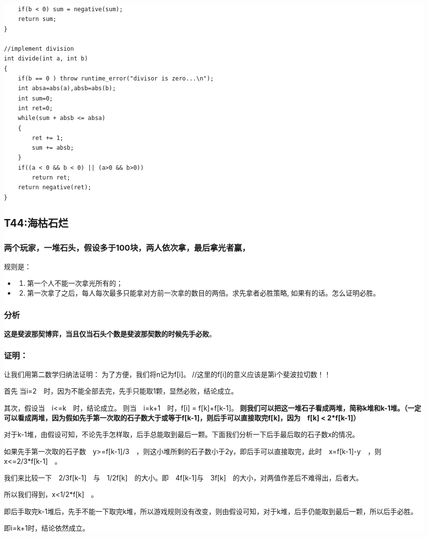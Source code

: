 ```
    if(b < 0) sum = negative(sum);
    return sum;
}

//implement division
int divide(int a, int b)
{
    if(b == 0 ) throw runtime_error("divisor is zero...\n");
    int absa=abs(a),absb=abs(b);
    int sum=0;
    int ret=0;
    while(sum + absb <= absa)
    {
        ret += 1;
        sum += absb;
    }
    if((a < 0 && b < 0) || (a>0 && b>0))
        return ret;
    return negative(ret);
}

```

## T44:海枯石烂 
### 两个玩家，一堆石头，假设多于100块，两人依次拿，最后拿光者赢，
规则是：
+ 1. 第一个人不能一次拿光所有的；
+ 2. 第一次拿了之后，每人每次最多只能拿对方前一次拿的数目的两倍。求先拿者必胜策略, 如果有的话。怎么证明必胜。

### 分析
**这是斐波那契博弈，当且仅当石头个数是斐波那契数的时候先手必败**。

### 证明：
让我们用第二数学归纳法证明：
为了方便，我们将n记为f[i]。   //这里的f[i]的意义应该是第i个斐波拉切数！！

首先 当i=2　时，因为不能全部去完，先手只能取1颗，显然必败，结论成立。

其次，假设当　i<=k　时，结论成立。 则当　i=k+1　时，f[i] = f[k]+f[k-1]。
**则我们可以把这一堆石子看成两堆，简称k堆和k-1堆。（一定可以看成两堆，因为假如先手第一次取的石子数大于或等于f[k-1]，则后手可以直接取完f[k]，因为　f[k] < 2*f[k-1]）**

对于k-1堆，由假设可知，不论先手怎样取，后手总能取到最后一颗。下面我们分析一下后手最后取的石子数x的情况。

如果先手第一次取的石子数　y>=f[k-1]/3　，则这小堆所剩的石子数小于2y，即后手可以直接取完，此时　x=f[k-1]-y　，则　x<=2/3*f[k-1]　。

我们来比较一下　2/3f[k-1]　与　1/2f[k]　的大小。即　4f[k-1]与　3f[k]　的大小，对两值作差后不难得出，后者大。

所以我们得到，x<1/2*f[k]　。

即后手取完k-1堆后，先手不能一下取完k堆，所以游戏规则没有改变，则由假设可知，对于k堆，后手仍能取到最后一颗，所以后手必胜。

即i=k+1时，结论依然成立。
